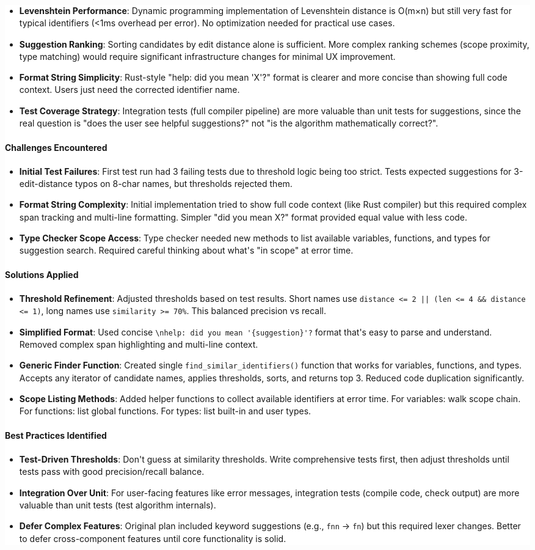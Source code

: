 - **Levenshtein Performance**: Dynamic programming implementation of Levenshtein distance is O(m×n) but still very fast for typical identifiers (<1ms overhead per error). No optimization needed for practical use cases.

- **Suggestion Ranking**: Sorting candidates by edit distance alone is sufficient. More complex ranking schemes (scope proximity, type matching) would require significant infrastructure changes for minimal UX improvement.

- **Format String Simplicity**: Rust-style "help: did you mean 'X'?" format is clearer and more concise than showing full code context. Users just need the corrected identifier name.

- **Test Coverage Strategy**: Integration tests (full compiler pipeline) are more valuable than unit tests for suggestions, since the real question is "does the user see helpful suggestions?" not "is the algorithm mathematically correct?".

#### Challenges Encountered

- **Initial Test Failures**: First test run had 3 failing tests due to threshold logic being too strict. Tests expected suggestions for 3-edit-distance typos on 8-char names, but thresholds rejected them.

- **Format String Complexity**: Initial implementation tried to show full code context (like Rust compiler) but this required complex span tracking and multi-line formatting. Simpler "did you mean X?" format provided equal value with less code.

- **Type Checker Scope Access**: Type checker needed new methods to list available variables, functions, and types for suggestion search. Required careful thinking about what's "in scope" at error time.

#### Solutions Applied

- **Threshold Refinement**: Adjusted thresholds based on test results. Short names use `distance <= 2 || (len <= 4 && distance <= 1)`, long names use `similarity >= 70%`. This balanced precision vs recall.

- **Simplified Format**: Used concise `\nhelp: did you mean '{suggestion}'?` format that's easy to parse and understand. Removed complex span highlighting and multi-line context.

- **Generic Finder Function**: Created single `find_similar_identifiers()` function that works for variables, functions, and types. Accepts any iterator of candidate names, applies thresholds, sorts, and returns top 3. Reduced code duplication significantly.

- **Scope Listing Methods**: Added helper functions to collect available identifiers at error time. For variables: walk scope chain. For functions: list global functions. For types: list built-in and user types.

#### Best Practices Identified

- **Test-Driven Thresholds**: Don't guess at similarity thresholds. Write comprehensive tests first, then adjust thresholds until tests pass with good precision/recall balance.

- **Integration Over Unit**: For user-facing features like error messages, integration tests (compile code, check output) are more valuable than unit tests (test algorithm internals).

- **Defer Complex Features**: Original plan included keyword suggestions (e.g., `fnn` → `fn`) but this required lexer changes. Better to defer cross-component features until core functionality is solid.
